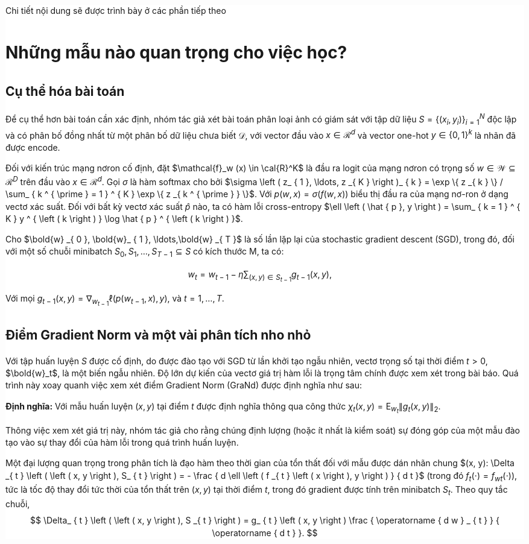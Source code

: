 Chi tiết nội dung sẽ được trình bày ở các phần tiếp theo

# Những mẫu nào quan trọng cho việc học?

## Cụ thể hóa bài toán

Để cụ thể hơn bài toán cần xác định, nhóm tác giả xét bài toán phân loại ảnh có giám sát với tập dữ liệu $S = \{ \left ( x _{ i }, y_ { i } \right ) \} _ { i = 1 } ^ { N }$ độc lập và có phân bố đồng nhất từ một phân bố dữ liệu chưa biết $\mathcal{D}$, với vector đầu vào $x \in \mathcal{R} ^ { d }$ và vector one-hot $y \in {\{0, 1 \}}^k$ là nhãn đã được encode.

Đối với kiến trúc mạng nơron cố định, đặt $\mathcal{f}_w (x) \in \cal{R}^K$ là đầu ra logit của mạng nơron có trọng số $w ∈ \mathcal{W} ⊆ \mathcal{R}^D$ trên đầu vào $x ∈ \mathcal{R}^d$. Gọi $\sigma$ là hàm softmax cho bởi $\sigma \left ( z_ { 1 }, \ldots, z _{ K } \right )_ { k } = \exp \{ z _{ k } \} / \sum_ { k ^ { \prime } = 1 } ^ { K } \exp \{ z _{ k ^ { \prime } } \}$. Với $p \left ( w, x \right ) = \sigma \left ( f \left ( w, x \right ) \right )$ biểu thị đầu ra của mạng nơ-ron ở dạng vectơ xác suất. Đối với bất kỳ vectơ xác suất $\hat{p}$ nào, ta có hàm lỗi cross-entropy $\ell \left ( \hat { p }, y \right ) = \sum_ { k = 1 } ^ { K } y ^ { \left ( k \right ) } \log \hat { p } ^ { \left ( k \right ) }$.

Cho $\bold{w} _{ 0 }, \bold{w}_ { 1 }, \ldots,\bold{w} _{ T }$ là số lần lặp lại của stochastic gradient descent  (SGD), trong đó, đối với một số chuỗi minibatch $S_ { 0 }, S _{ 1 }, \ldots, S_ { T - 1} \subseteq S$ có kích thước M, ta có:

$$
w _ { t } = w _ { t - 1 } - \eta \sum _ { \left ( x, y \right ) \in S _ { t - 1 } } g _ { t - 1 } \left ( x, y \right ), \quad
$$

Với mọi $g _{ t - 1 } \left ( x, y \right ) = \nabla_ { w _{ t - 1 } } \ell \left ( p \left ( w_ { t - 1 }, x \right ), y \right ),$ và $t = 1, \ldots, T.$

## Điểm Gradient Norm và một vài phân tích nho nhỏ

Với tập huấn luyện $S$ được cố định, do được đào tạo với SGD từ lần khởi tạo ngẫu nhiên, vectơ trọng số tại thời điểm $t> 0$, $\bold{w}_t$, là một biến ngẫu nhiên. Độ lớn dự kiến của vectơ giá trị hàm lỗi là trọng tâm chính được xem xét trong bài báo. Quá trình này xoay quanh việc xem xét điểm Gradient Norm (GraNd) được định nghĩa như sau:

**Định nghĩa:** Với mẫu huấn luyện $(x, y)$ tại điểm $t$ được định nghĩa thông qua công thức $\chi _{ t } \left ( x, y \right ) =  { \operatorname { E } }_ { w _{ t } } \| g_ { t } \left ( x, y \right ) \| _ { 2 }.$

Thông việc xem xét giá trị này, nhóm tác giả cho rằng chúng định lượng (hoặc ít nhất là kiểm soát) sự đóng góp của một mẫu đào tạo vào sự thay đổi của hàm lỗi trong quá trình huấn luyện.

Một đại lượng quan trọng trong phân tích  là đạo hàm theo thời gian của tổn thất đối với mẫu được dán nhãn chung $(x, y): \Delta _{ t } \left ( \left ( x, y \right ), S_ { t } \right ) = - \frac { d \ell \left ( f _{ t } \left ( x \right ), y \right ) } { d t }$ (trong đó $f_ { t } \left ( \cdot \right ) = f _{ w t } \left ( \cdot \right )$), tức là tốc độ thay đổi tức thời của tổn thất trên $(x, y)$ tại thời điểm $t$, trong đó gradient được tính trên minibatch $S_t$. Theo quy tắc chuỗi,
$$
\Delta_ { t } \left ( \left ( x, y \right ), S _{ t } \right ) = g_ { t } \left ( x, y \right ) \frac { \operatorname { d w } _ { t } } { \operatorname { d t } }.
$$

